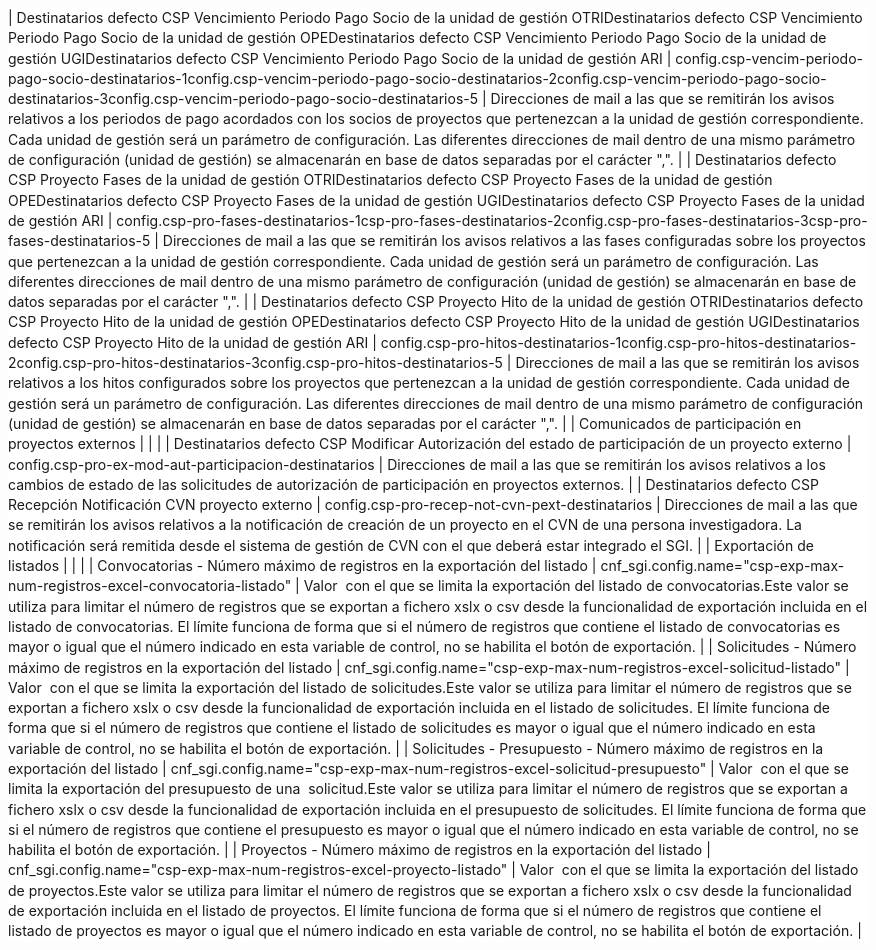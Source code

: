 | Destinatarios defecto CSP Vencimiento Periodo Pago Socio de la unidad de gestión OTRIDestinatarios defecto CSP Vencimiento Periodo Pago Socio de la unidad de gestión OPEDestinatarios defecto CSP Vencimiento Periodo Pago Socio de la unidad de gestión UGIDestinatarios defecto CSP Vencimiento Periodo Pago Socio de la unidad de gestión ARI | config.csp\-vencim\-periodo\-pago\-socio\-destinatarios\-1config.csp\-vencim\-periodo\-pago\-socio\-destinatarios\-2config.csp\-vencim\-periodo\-pago\-socio\-destinatarios\-3config.csp\-vencim\-periodo\-pago\-socio\-destinatarios\-5 | Direcciones de mail a las que se remitirán los avisos relativos a los periodos de pago acordados con los socios de proyectos que pertenezcan a la unidad de gestión correspondiente. Cada unidad de gestión será un parámetro de configuración. Las diferentes direcciones de mail dentro de una mismo parámetro de configuración (unidad de gestión) se almacenarán en base de datos separadas por el carácter ",". |
| Destinatarios defecto CSP Proyecto Fases de la unidad de gestión OTRIDestinatarios defecto CSP Proyecto Fases de la unidad de gestión OPEDestinatarios defecto CSP Proyecto Fases de la unidad de gestión UGIDestinatarios defecto CSP Proyecto Fases de la unidad de gestión ARI | config.csp\-pro\-fases\-destinatarios\-1csp\-pro\-fases\-destinatarios\-2config.csp\-pro\-fases\-destinatarios\-3csp\-pro\-fases\-destinatarios\-5 | Direcciones de mail a las que se remitirán los avisos relativos a las fases configuradas sobre los proyectos que pertenezcan a la unidad de gestión correspondiente. Cada unidad de gestión será un parámetro de configuración. Las diferentes direcciones de mail dentro de una mismo parámetro de configuración (unidad de gestión) se almacenarán en base de datos separadas por el carácter ",". |
| Destinatarios defecto CSP Proyecto Hito de la unidad de gestión OTRIDestinatarios defecto CSP Proyecto Hito de la unidad de gestión OPEDestinatarios defecto CSP Proyecto Hito de la unidad de gestión UGIDestinatarios defecto CSP Proyecto Hito de la unidad de gestión ARI | config.csp\-pro\-hitos\-destinatarios\-1config.csp\-pro\-hitos\-destinatarios\-2config.csp\-pro\-hitos\-destinatarios\-3config.csp\-pro\-hitos\-destinatarios\-5 | Direcciones de mail a las que se remitirán los avisos relativos a los hitos configurados sobre los proyectos que pertenezcan a la unidad de gestión correspondiente. Cada unidad de gestión será un parámetro de configuración. Las diferentes direcciones de mail dentro de una mismo parámetro de configuración (unidad de gestión) se almacenarán en base de datos separadas por el carácter ",". |
| Comunicados de participación en proyectos externos | | |
| Destinatarios defecto CSP Modificar Autorización del estado de participación de un proyecto externo | config.csp\-pro\-ex\-mod\-aut\-participacion\-destinatarios | Direcciones de mail a las que se remitirán los avisos relativos a los cambios de estado de las solicitudes de autorización de participación en proyectos externos. |
| Destinatarios defecto CSP Recepción Notificación CVN proyecto externo | config.csp\-pro\-recep\-not\-cvn\-pext\-destinatarios | Direcciones de mail a las que se remitirán los avisos relativos a la notificación de creación de un proyecto en el CVN de una persona investigadora. La notificación será remitida desde el sistema de gestión de CVN con el que deberá estar integrado el SGI. |
| Exportación de listados | | |
| Convocatorias \- Número máximo de registros en la exportación del listado | cnf\_sgi.config.name\="csp\-exp\-max\-num\-registros\-excel\-convocatoria\-listado" | Valor  con el que se limita la exportación del listado de convocatorias.Este valor se utiliza para limitar el número de registros que se exportan a fichero xslx o csv desde la funcionalidad de exportación incluida en el listado de convocatorias. El límite funciona de forma que si el número de registros que contiene el listado de convocatorias es mayor o igual que el número indicado en esta variable de control, no se habilita el botón de exportación. |
| Solicitudes \- Número máximo de registros en la exportación del listado | cnf\_sgi.config.name\="csp\-exp\-max\-num\-registros\-excel\-solicitud\-listado" | Valor  con el que se limita la exportación del listado de solicitudes.Este valor se utiliza para limitar el número de registros que se exportan a fichero xslx o csv desde la funcionalidad de exportación incluida en el listado de solicitudes. El límite funciona de forma que si el número de registros que contiene el listado de solicitudes es mayor o igual que el número indicado en esta variable de control, no se habilita el botón de exportación. |
| Solicitudes \- Presupuesto \- Número máximo de registros en la exportación del listado | cnf\_sgi.config.name\="csp\-exp\-max\-num\-registros\-excel\-solicitud\-presupuesto" | Valor  con el que se limita la exportación del presupuesto de una  solicitud.Este valor se utiliza para limitar el número de registros que se exportan a fichero xslx o csv desde la funcionalidad de exportación incluida en el presupuesto de solicitudes. El límite funciona de forma que si el número de registros que contiene el presupuesto es mayor o igual que el número indicado en esta variable de control, no se habilita el botón de exportación. |
| Proyectos \- Número máximo de registros en la exportación del listado | cnf\_sgi.config.name\="csp\-exp\-max\-num\-registros\-excel\-proyecto\-listado" | Valor  con el que se limita la exportación del listado de proyectos.Este valor se utiliza para limitar el número de registros que se exportan a fichero xslx o csv desde la funcionalidad de exportación incluida en el listado de proyectos. El límite funciona de forma que si el número de registros que contiene el listado de proyectos es mayor o igual que el número indicado en esta variable de control, no se habilita el botón de exportación. |